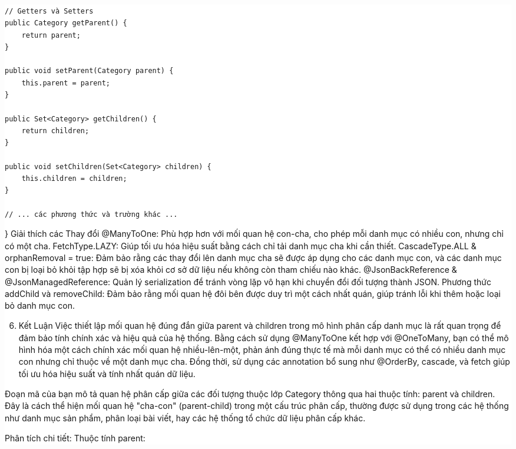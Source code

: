     // Getters và Setters
    public Category getParent() {
        return parent;
    }

    public void setParent(Category parent) {
        this.parent = parent;
    }

    public Set<Category> getChildren() {
        return children;
    }

    public void setChildren(Set<Category> children) {
        this.children = children;
    }

    // ... các phương thức và trường khác ...

}
Giải thích các Thay đổi
@ManyToOne: Phù hợp hơn với mối quan hệ con-cha, cho phép mỗi danh mục có nhiều con, nhưng chỉ có một cha.
FetchType.LAZY: Giúp tối ưu hóa hiệu suất bằng cách chỉ tải danh mục cha khi cần thiết.
CascadeType.ALL & orphanRemoval = true: Đảm bảo rằng các thay đổi lên danh mục cha sẽ được áp dụng cho các danh mục con,
và các danh mục con bị loại bỏ khỏi tập hợp sẽ bị xóa khỏi cơ sở dữ liệu nếu không còn tham chiếu nào khác.
@JsonBackReference & @JsonManagedReference: Quản lý serialization để tránh vòng lặp vô hạn khi chuyển đổi đối tượng
thành JSON.
Phương thức addChild và removeChild: Đảm bảo rằng mối quan hệ đôi bên được duy trì một cách nhất quán, giúp tránh lỗi
khi thêm hoặc loại bỏ danh mục con.

6. Kết Luận
   Việc thiết lập mối quan hệ đúng đắn giữa parent và children trong mô hình phân cấp danh mục là rất quan trọng để đảm
   bảo tính chính xác và hiệu quả của hệ thống. Bằng cách sử dụng @ManyToOne kết hợp với @OneToMany, bạn có thể mô hình
   hóa một cách chính xác mối quan hệ nhiều-lên-một, phản ánh đúng thực tế mà mỗi danh mục có thể có nhiều danh mục con
   nhưng chỉ thuộc về một danh mục cha. Đồng thời, sử dụng các annotation bổ sung như @OrderBy, cascade, và fetch giúp
   tối ưu hóa hiệu suất và tính nhất quán dữ liệu.

Đoạn mã của bạn mô tả quan hệ phân cấp giữa các đối tượng thuộc lớp Category thông qua hai thuộc tính: parent và
children. Đây là cách thể hiện mối quan hệ "cha-con" (parent-child) trong một cấu trúc phân cấp, thường được sử dụng
trong các hệ thống như danh mục sản phẩm, phân loại bài viết, hay các hệ thống tổ chức dữ liệu phân cấp khác.

Phân tích chi tiết:
Thuộc tính parent:
